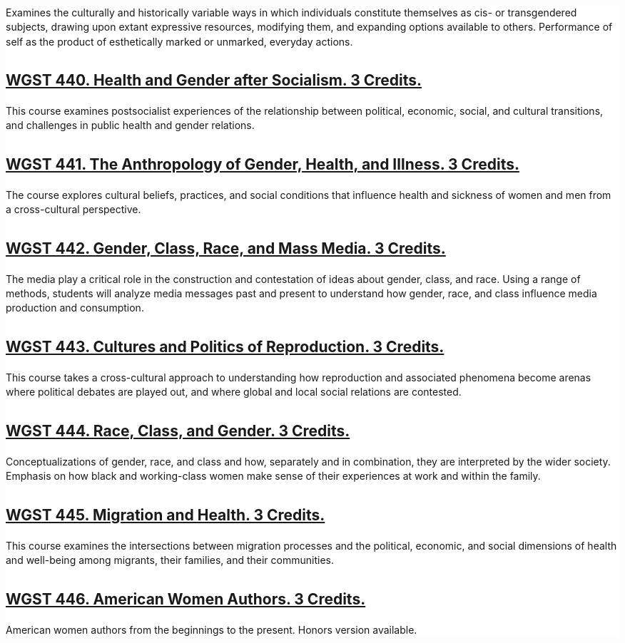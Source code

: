 Examines the culturally and historically variable ways in which individuals constitute themselves as cis- or transgendered subjects, drawing upon extant expressive resources, modifying them, and expanding options available to others. Performance of self as the product of esthetically marked or unmarked, everyday actions.

## [WGST 440. Health and Gender after Socialism. 3 Credits.](./WGST_440_Health_and_Gender_after_Socialism)

This course examines postsocialist experiences of the relationship between political, economic, social, and cultural transitions, and challenges in public health and gender relations.

## [WGST 441. The Anthropology of Gender, Health, and Illness. 3 Credits.](./WGST_441_The_Anthropology_of_Gender_Health_and_Illness)

The course explores cultural beliefs, practices, and social conditions that influence health and sickness of women and men from a cross-cultural perspective.

## [WGST 442. Gender, Class, Race, and Mass Media. 3 Credits.](./WGST_442_Gender_Class_Race_and_Mass_Media)

The media play a critical role in the construction and contestation of ideas about gender, class, and race. Using a range of methods, students will analyze media messages past and present to understand how gender, race, and class influence media production and consumption.

## [WGST 443. Cultures and Politics of Reproduction. 3 Credits.](./WGST_443_Cultures_and_Politics_of_Reproduction)

This course takes a cross-cultural approach to understanding how reproduction and associated phenomena become arenas where political debates are played out, and where global and local social relations are contested.

## [WGST 444. Race, Class, and Gender. 3 Credits.](./WGST_444_Race_Class_and_Gender)

Conceptualizations of gender, race, and class and how, separately and in combination, they are interpreted by the wider society. Emphasis on how black and working-class women make sense of their experiences at work and within the family.

## [WGST 445. Migration and Health. 3 Credits.](./WGST_445_Migration_and_Health)

This course examines the intersections between migration processes and the political, economic, and social dimensions of health and well-being among migrants, their families, and their communities.

## [WGST 446. American Women Authors. 3 Credits.](./WGST_446_American_Women_Authors)

American women authors from the beginnings to the present. Honors version available.
